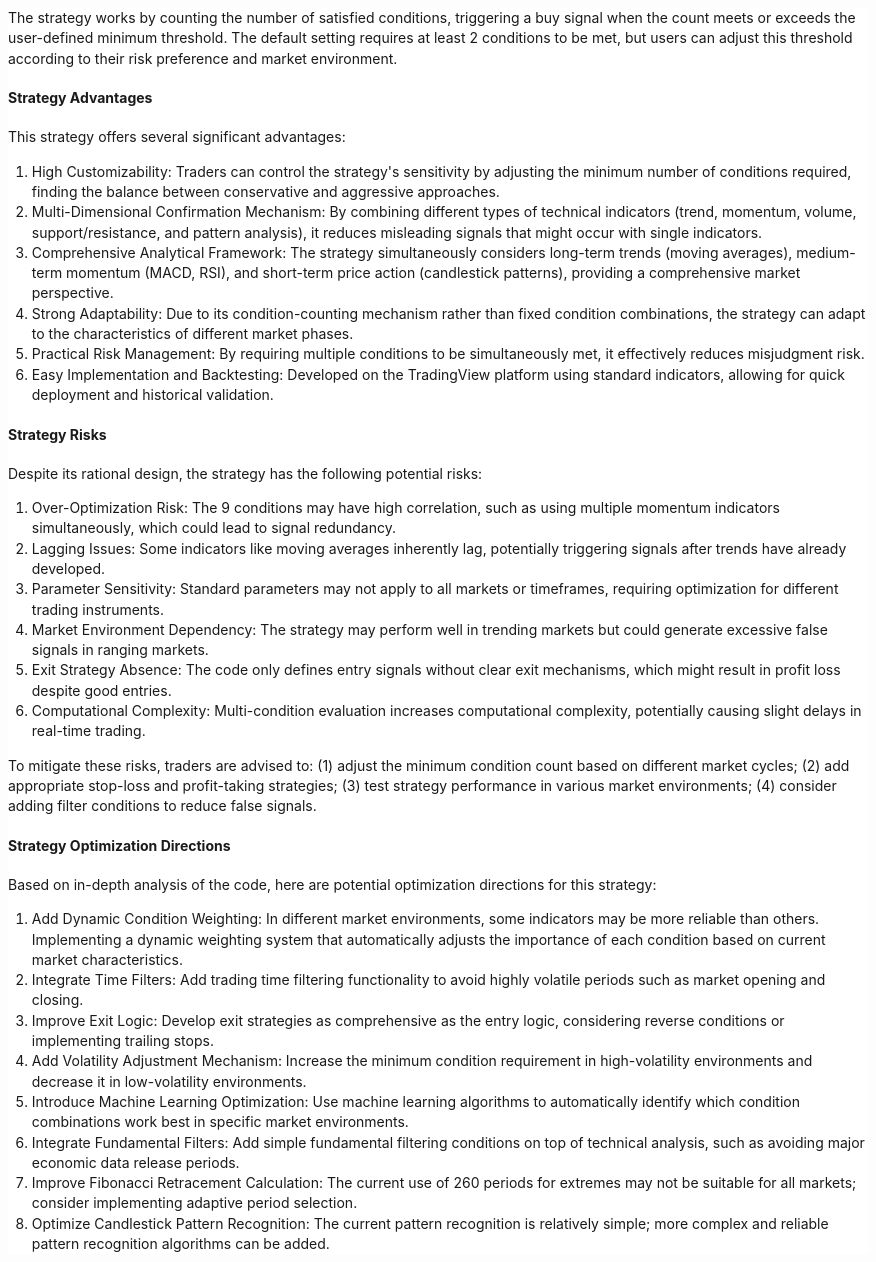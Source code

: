 The strategy works by counting the number of satisfied conditions, triggering a buy signal when the count meets or exceeds the user-defined minimum threshold. The default setting requires at least 2 conditions to be met, but users can adjust this threshold according to their risk preference and market environment.

#### Strategy Advantages
This strategy offers several significant advantages:

1. High Customizability: Traders can control the strategy's sensitivity by adjusting the minimum number of conditions required, finding the balance between conservative and aggressive approaches.
2. Multi-Dimensional Confirmation Mechanism: By combining different types of technical indicators (trend, momentum, volume, support/resistance, and pattern analysis), it reduces misleading signals that might occur with single indicators.
3. Comprehensive Analytical Framework: The strategy simultaneously considers long-term trends (moving averages), medium-term momentum (MACD, RSI), and short-term price action (candlestick patterns), providing a comprehensive market perspective.
4. Strong Adaptability: Due to its condition-counting mechanism rather than fixed condition combinations, the strategy can adapt to the characteristics of different market phases.
5. Practical Risk Management: By requiring multiple conditions to be simultaneously met, it effectively reduces misjudgment risk.
6. Easy Implementation and Backtesting: Developed on the TradingView platform using standard indicators, allowing for quick deployment and historical validation.

#### Strategy Risks
Despite its rational design, the strategy has the following potential risks:

1. Over-Optimization Risk: The 9 conditions may have high correlation, such as using multiple momentum indicators simultaneously, which could lead to signal redundancy.
2. Lagging Issues: Some indicators like moving averages inherently lag, potentially triggering signals after trends have already developed.
3. Parameter Sensitivity: Standard parameters may not apply to all markets or timeframes, requiring optimization for different trading instruments.
4. Market Environment Dependency: The strategy may perform well in trending markets but could generate excessive false signals in ranging markets.
5. Exit Strategy Absence: The code only defines entry signals without clear exit mechanisms, which might result in profit loss despite good entries.
6. Computational Complexity: Multi-condition evaluation increases computational complexity, potentially causing slight delays in real-time trading.

To mitigate these risks, traders are advised to: (1) adjust the minimum condition count based on different market cycles; (2) add appropriate stop-loss and profit-taking strategies; (3) test strategy performance in various market environments; (4) consider adding filter conditions to reduce false signals.

#### Strategy Optimization Directions
Based on in-depth analysis of the code, here are potential optimization directions for this strategy:

1. Add Dynamic Condition Weighting: In different market environments, some indicators may be more reliable than others. Implementing a dynamic weighting system that automatically adjusts the importance of each condition based on current market characteristics.
2. Integrate Time Filters: Add trading time filtering functionality to avoid highly volatile periods such as market opening and closing.
3. Improve Exit Logic: Develop exit strategies as comprehensive as the entry logic, considering reverse conditions or implementing trailing stops.
4. Add Volatility Adjustment Mechanism: Increase the minimum condition requirement in high-volatility environments and decrease it in low-volatility environments.
5. Introduce Machine Learning Optimization: Use machine learning algorithms to automatically identify which condition combinations work best in specific market environments.
6. Integrate Fundamental Filters: Add simple fundamental filtering conditions on top of technical analysis, such as avoiding major economic data release periods.
7. Improve Fibonacci Retracement Calculation: The current use of 260 periods for extremes may not be suitable for all markets; consider implementing adaptive period selection.
8. Optimize Candlestick Pattern Recognition: The current pattern recognition is relatively simple; more complex and reliable pattern recognition algorithms can be added.
